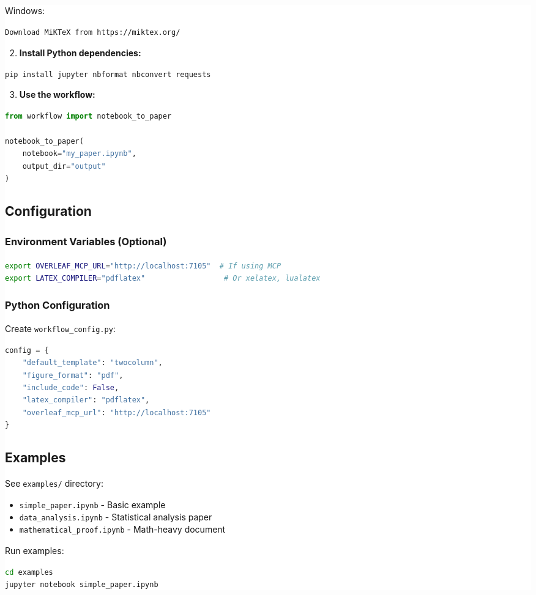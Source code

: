 Windows:
```
Download MiKTeX from https://miktex.org/
```

2. **Install Python dependencies:**

```bash
pip install jupyter nbformat nbconvert requests
```

3. **Use the workflow:**

```python
from workflow import notebook_to_paper

notebook_to_paper(
    notebook="my_paper.ipynb",
    output_dir="output"
)
```

## Configuration

### Environment Variables (Optional)

```bash
export OVERLEAF_MCP_URL="http://localhost:7105"  # If using MCP
export LATEX_COMPILER="pdflatex"                  # Or xelatex, lualatex
```

### Python Configuration

Create `workflow_config.py`:

```python
config = {
    "default_template": "twocolumn",
    "figure_format": "pdf",
    "include_code": False,
    "latex_compiler": "pdflatex",
    "overleaf_mcp_url": "http://localhost:7105"
}
```

## Examples

See `examples/` directory:

- `simple_paper.ipynb` - Basic example
- `data_analysis.ipynb` - Statistical analysis paper
- `mathematical_proof.ipynb` - Math-heavy document

Run examples:

```bash
cd examples
jupyter notebook simple_paper.ipynb
```
